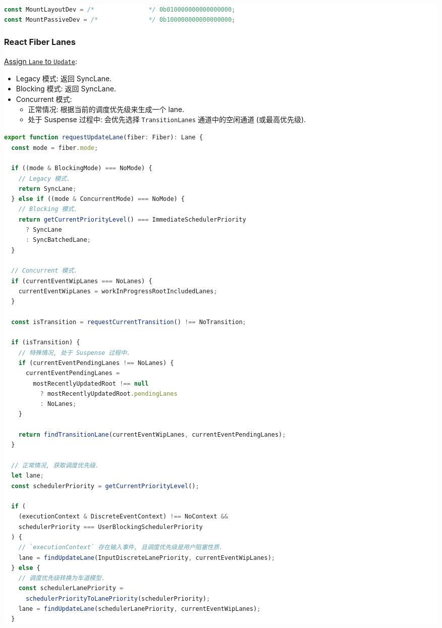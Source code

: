 ```ts
const MountLayoutDev = /*               */ 0b010000000000000000;
const MountPassiveDev = /*              */ 0b100000000000000000;
```

### React Fiber Lanes

[Assign `Lane` to `Update`](https://github.com/facebook/react/blob/main/packages/react-reconciler/src/ReactFiberWorkLoop.new.js):

- Legacy 模式: 返回 SyncLane.
- Blocking 模式: 返回 SyncLane.
- Concurrent 模式:
  - 正常情况: 根据当前的调度优先级来生成一个 lane.
  - 处于 Suspense 过程中: 会优先选择 `TransitionLanes` 通道中的空闲通道 (或最高优先级).

```ts
export function requestUpdateLane(fiber: Fiber): Lane {
  const mode = fiber.mode;

  if ((mode & BlockingMode) === NoMode) {
    // Legacy 模式.
    return SyncLane;
  } else if ((mode & ConcurrentMode) === NoMode) {
    // Blocking 模式.
    return getCurrentPriorityLevel() === ImmediateSchedulerPriority
      ? SyncLane
      : SyncBatchedLane;
  }

  // Concurrent 模式.
  if (currentEventWipLanes === NoLanes) {
    currentEventWipLanes = workInProgressRootIncludedLanes;
  }

  const isTransition = requestCurrentTransition() !== NoTransition;

  if (isTransition) {
    // 特殊情况, 处于 Suspense 过程中.
    if (currentEventPendingLanes !== NoLanes) {
      currentEventPendingLanes =
        mostRecentlyUpdatedRoot !== null
          ? mostRecentlyUpdatedRoot.pendingLanes
          : NoLanes;
    }

    return findTransitionLane(currentEventWipLanes, currentEventPendingLanes);
  }

  // 正常情况, 获取调度优先级.
  let lane;
  const schedulerPriority = getCurrentPriorityLevel();

  if (
    (executionContext & DiscreteEventContext) !== NoContext &&
    schedulerPriority === UserBlockingSchedulerPriority
  ) {
    // `executionContext` 存在输入事件, 且调度优先级是用户阻塞性质.
    lane = findUpdateLane(InputDiscreteLanePriority, currentEventWipLanes);
  } else {
    // 调度优先级转换为车道模型.
    const schedulerLanePriority =
      schedulerPriorityToLanePriority(schedulerPriority);
    lane = findUpdateLane(schedulerLanePriority, currentEventWipLanes);
  }
```